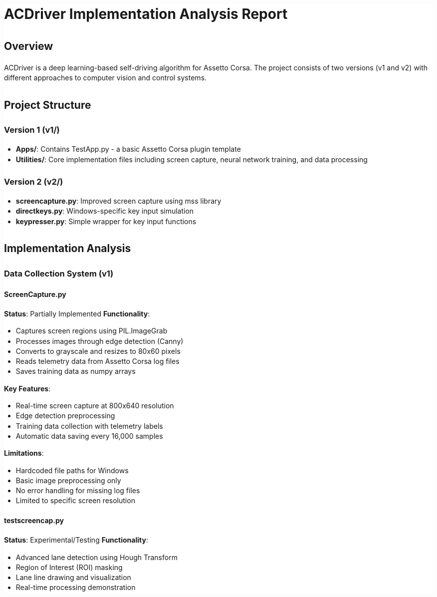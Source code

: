 # ACDriver Implementation Analysis Report

## Overview
ACDriver is a deep learning-based self-driving algorithm for Assetto Corsa. The project consists of two versions (v1 and v2) with different approaches to computer vision and control systems.

## Project Structure

### Version 1 (v1/)
- **Apps/**: Contains TestApp.py - a basic Assetto Corsa plugin template
- **Utilities/**: Core implementation files including screen capture, neural network training, and data processing

### Version 2 (v2/)
- **screencapture.py**: Improved screen capture using mss library
- **directkeys.py**: Windows-specific key input simulation
- **keypresser.py**: Simple wrapper for key input functions

## Implementation Analysis

### Data Collection System (v1)

#### ScreenCapture.py
**Status**: Partially Implemented
**Functionality**:
- Captures screen regions using PIL.ImageGrab
- Processes images through edge detection (Canny)
- Converts to grayscale and resizes to 80x60 pixels
- Reads telemetry data from Assetto Corsa log files
- Saves training data as numpy arrays

**Key Features**:
- Real-time screen capture at 800x640 resolution
- Edge detection preprocessing
- Training data collection with telemetry labels
- Automatic data saving every 16,000 samples

**Limitations**:
- Hardcoded file paths for Windows
- Basic image preprocessing only
- No error handling for missing log files
- Limited to specific screen resolution

#### testscreencap.py
**Status**: Experimental/Testing
**Functionality**:
- Advanced lane detection using Hough Transform
- Region of Interest (ROI) masking
- Lane line drawing and visualization
- Real-time processing demonstration
